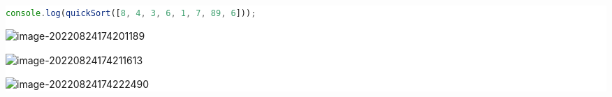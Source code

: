 ```javascript
console.log(quickSort([8, 4, 3, 6, 1, 7, 89, 6]));
```

![image-20220824174201189](https://raw.githubusercontent.com/Rainchen0504/picture/master/202208241742978.png)

![image-20220824174211613](https://raw.githubusercontent.com/Rainchen0504/picture/master/202208241742862.png)

![image-20220824174222490](https://raw.githubusercontent.com/Rainchen0504/picture/master/202208241742725.png)
